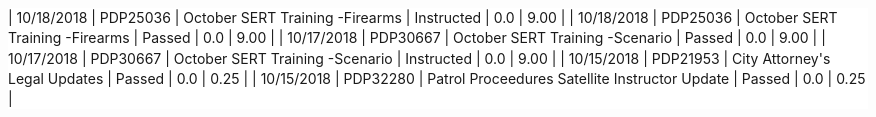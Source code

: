 | 10/18/2018 | PDP25036 | October SERT Training -Firearms | Instructed | 0.0 | 9.00 |
| 10/18/2018 | PDP25036 | October SERT Training -Firearms | Passed | 0.0 | 9.00 |
| 10/17/2018 | PDP30667 | October SERT Training -Scenario | Passed | 0.0 | 9.00 |
| 10/17/2018 | PDP30667 | October SERT Training -Scenario | Instructed | 0.0 | 9.00 |
| 10/15/2018 | PDP21953 | City Attorney's Legal Updates | Passed | 0.0 | 0.25 |
| 10/15/2018 | PDP32280 | Patrol Proceedures Satellite Instructor Update | Passed | 0.0 | 0.25 |
